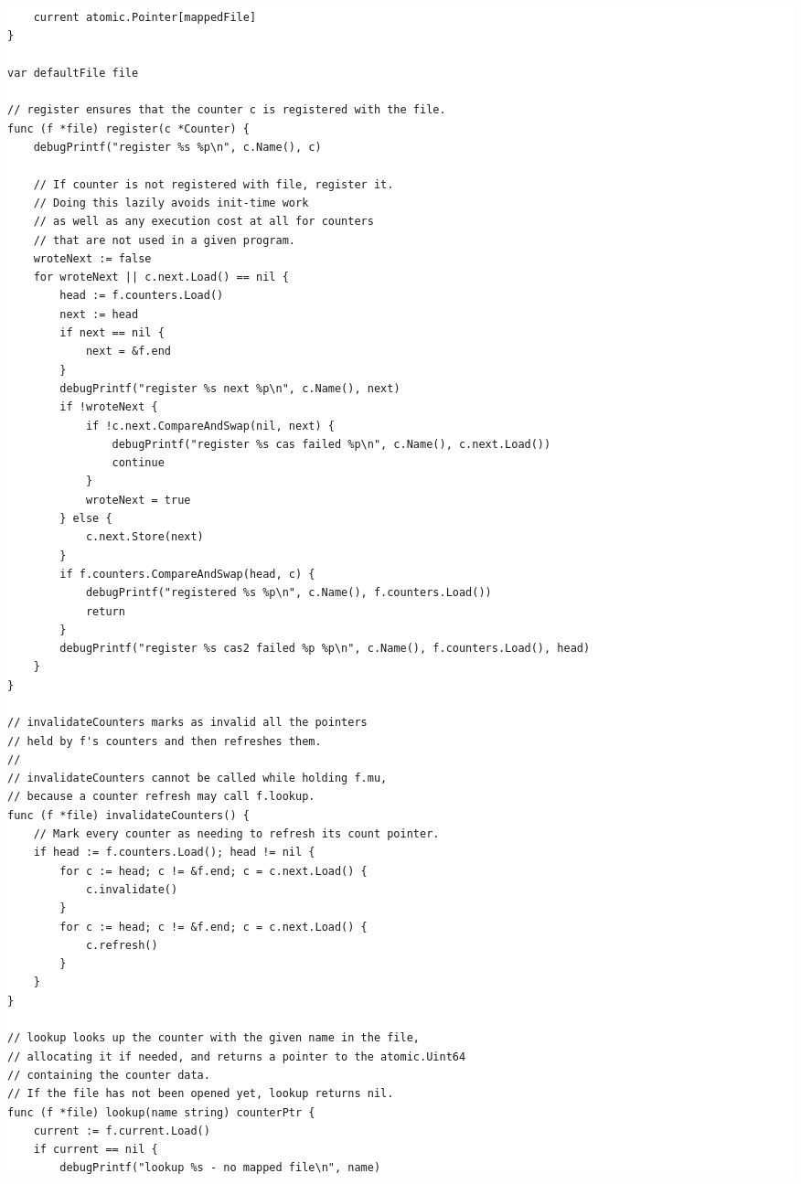 ```
	current atomic.Pointer[mappedFile]
}

var defaultFile file

// register ensures that the counter c is registered with the file.
func (f *file) register(c *Counter) {
	debugPrintf("register %s %p\n", c.Name(), c)

	// If counter is not registered with file, register it.
	// Doing this lazily avoids init-time work
	// as well as any execution cost at all for counters
	// that are not used in a given program.
	wroteNext := false
	for wroteNext || c.next.Load() == nil {
		head := f.counters.Load()
		next := head
		if next == nil {
			next = &f.end
		}
		debugPrintf("register %s next %p\n", c.Name(), next)
		if !wroteNext {
			if !c.next.CompareAndSwap(nil, next) {
				debugPrintf("register %s cas failed %p\n", c.Name(), c.next.Load())
				continue
			}
			wroteNext = true
		} else {
			c.next.Store(next)
		}
		if f.counters.CompareAndSwap(head, c) {
			debugPrintf("registered %s %p\n", c.Name(), f.counters.Load())
			return
		}
		debugPrintf("register %s cas2 failed %p %p\n", c.Name(), f.counters.Load(), head)
	}
}

// invalidateCounters marks as invalid all the pointers
// held by f's counters and then refreshes them.
//
// invalidateCounters cannot be called while holding f.mu,
// because a counter refresh may call f.lookup.
func (f *file) invalidateCounters() {
	// Mark every counter as needing to refresh its count pointer.
	if head := f.counters.Load(); head != nil {
		for c := head; c != &f.end; c = c.next.Load() {
			c.invalidate()
		}
		for c := head; c != &f.end; c = c.next.Load() {
			c.refresh()
		}
	}
}

// lookup looks up the counter with the given name in the file,
// allocating it if needed, and returns a pointer to the atomic.Uint64
// containing the counter data.
// If the file has not been opened yet, lookup returns nil.
func (f *file) lookup(name string) counterPtr {
	current := f.current.Load()
	if current == nil {
		debugPrintf("lookup %s - no mapped file\n", name)
```